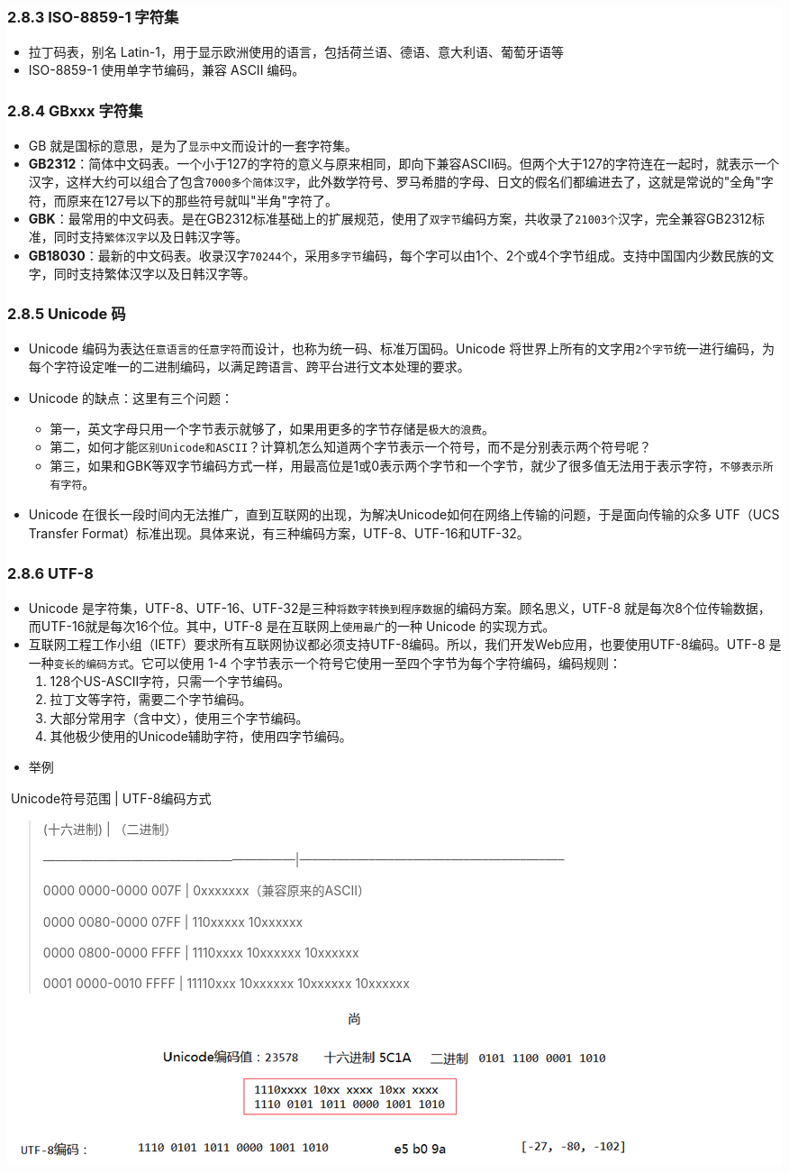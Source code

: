 ### 2.8.3 ISO-8859-1 字符集

* 拉丁码表，别名 Latin-1，用于显示欧洲使用的语言，包括荷兰语、德语、意大利语、葡萄牙语等
* ISO-8859-1 使用单字节编码，兼容 ASCII 编码。

### 2.8.4 GBxxx 字符集

* GB 就是国标的意思，是为了`显示中文`而设计的一套字符集。
* **GB2312**：简体中文码表。一个小于127的字符的意义与原来相同，即向下兼容ASCII码。但两个大于127的字符连在一起时，就表示一个汉字，这样大约可以组合了包含`7000多个简体汉字`，此外数学符号、罗马希腊的字母、日文的假名们都编进去了，这就是常说的"全角"字符，而原来在127号以下的那些符号就叫"半角"字符了。
* **GBK**：最常用的中文码表。是在GB2312标准基础上的扩展规范，使用了`双字节`编码方案，共收录了`21003个`汉字，完全兼容GB2312标准，同时支持`繁体汉字`以及日韩汉字等。
* **GB18030**：最新的中文码表。收录汉字`70244个`，采用`多字节`编码，每个字可以由1个、2个或4个字节组成。支持中国国内少数民族的文字，同时支持繁体汉字以及日韩汉字等。

### 2.8.5 Unicode 码

- Unicode 编码为表达`任意语言的任意字符`而设计，也称为统一码、标准万国码。Unicode 将世界上所有的文字用`2个字节`统一进行编码，为每个字符设定唯一的二进制编码，以满足跨语言、跨平台进行文本处理的要求。

- Unicode 的缺点：这里有三个问题：
  - 第一，英文字母只用一个字节表示就够了，如果用更多的字节存储是`极大的浪费`。
  - 第二，如何才能`区别Unicode和ASCII`？计算机怎么知道两个字节表示一个符号，而不是分别表示两个符号呢？
  - 第三，如果和GBK等双字节编码方式一样，用最高位是1或0表示两个字节和一个字节，就少了很多值无法用于表示字符，`不够表示所有字符`。
- Unicode 在很长一段时间内无法推广，直到互联网的出现，为解决Unicode如何在网络上传输的问题，于是面向传输的众多 UTF（UCS Transfer Format）标准出现。具体来说，有三种编码方案，UTF-8、UTF-16和UTF-32。

### 2.8.6 UTF-8

* Unicode 是字符集，UTF-8、UTF-16、UTF-32是三种`将数字转换到程序数据`的编码方案。顾名思义，UTF-8 就是每次8个位传输数据，而UTF-16就是每次16个位。其中，UTF-8 是在互联网上`使用最广`的一种 Unicode 的实现方式。
* 互联网工程工作小组（IETF）要求所有互联网协议都必须支持UTF-8编码。所以，我们开发Web应用，也要使用UTF-8编码。UTF-8 是一种`变长的编码方式`。它可以使用 1-4 个字节表示一个符号它使用一至四个字节为每个字符编码，编码规则：
  1. 128个US-ASCII字符，只需一个字节编码。
  2. 拉丁文等字符，需要二个字节编码。 
  3. 大部分常用字（含中文），使用三个字节编码。
  4. 其他极少使用的Unicode辅助字符，使用四字节编码。


- 举例

​	Unicode符号范围  | UTF-8编码方式

> (十六进制)           | （二进制）
>
> ————————————————————|—–—–—–—–—–—–—–—–—–—–—–—–—–—–
>
> 0000 0000-0000 007F | 0xxxxxxx（兼容原来的ASCII）
>
> 0000 0080-0000 07FF | 110xxxxx 10xxxxxx
>
> 0000 0800-0000 FFFF | 1110xxxx 10xxxxxx 10xxxxxx
>
> 0001 0000-0010 FFFF | 11110xxx 10xxxxxx 10xxxxxx 10xxxxxx

![overview_2.8_2](images/overview_2.8_2.png)
